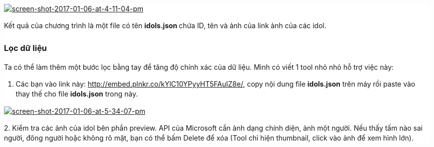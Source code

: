 <p><a href="https://toidicodedao.files.wordpress.com/2017/01/screen-shot-2017-01-06-at-4-11-04-pm-e1483694931234.jpg"><img data-attachment-id="3597" data-permalink="https://toidicodedao.com/2017/01/17/series-nhan-dien-idol-phan-3-thu-thap-du-lieu/screen-shot-2017-01-06-at-4-11-04-pm/" data-orig-file="https://toidicodedao.files.wordpress.com/2017/01/screen-shot-2017-01-06-at-4-11-04-pm-e1483694931234.jpg" data-orig-size="820,547" data-comments-opened="1" data-image-meta="{&quot;aperture&quot;:&quot;0&quot;,&quot;credit&quot;:&quot;&quot;,&quot;camera&quot;:&quot;&quot;,&quot;caption&quot;:&quot;&quot;,&quot;created_timestamp&quot;:&quot;0&quot;,&quot;copyright&quot;:&quot;&quot;,&quot;focal_length&quot;:&quot;0&quot;,&quot;iso&quot;:&quot;0&quot;,&quot;shutter_speed&quot;:&quot;0&quot;,&quot;title&quot;:&quot;&quot;,&quot;orientation&quot;:&quot;0&quot;}" data-image-title="screen-shot-2017-01-06-at-4-11-04-pm" data-image-description="" data-medium-file="https://toidicodedao.files.wordpress.com/2017/01/screen-shot-2017-01-06-at-4-11-04-pm-e1483694931234.jpg?w=300" data-large-file="https://toidicodedao.files.wordpress.com/2017/01/screen-shot-2017-01-06-at-4-11-04-pm-e1483694931234.jpg?w=419&amp;h=279" class="aligncenter wp-image-3597" src="https://toidicodedao.files.wordpress.com/2017/01/screen-shot-2017-01-06-at-4-11-04-pm-e1483694931234.jpg?w=419&amp;h=279" alt="screen-shot-2017-01-06-at-4-11-04-pm" width="419" height="279" srcset="https://toidicodedao.files.wordpress.com/2017/01/screen-shot-2017-01-06-at-4-11-04-pm-e1483694931234.jpg?w=419&amp;h=279 419w, https://toidicodedao.files.wordpress.com/2017/01/screen-shot-2017-01-06-at-4-11-04-pm-e1483694931234.jpg?w=150&amp;h=100 150w, https://toidicodedao.files.wordpress.com/2017/01/screen-shot-2017-01-06-at-4-11-04-pm-e1483694931234.jpg?w=300&amp;h=200 300w, https://toidicodedao.files.wordpress.com/2017/01/screen-shot-2017-01-06-at-4-11-04-pm-e1483694931234.jpg?w=768&amp;h=512 768w, https://toidicodedao.files.wordpress.com/2017/01/screen-shot-2017-01-06-at-4-11-04-pm-e1483694931234.jpg 820w" sizes="(max-width: 419px) 100vw, 419px"></a></p>
<p>Kết quả của chương trình là một file có tên <strong><span class="skimlinks-unlinked">idols.json</span>&nbsp;</strong>chứa ID, tên và ảnh của link ảnh của các idol.</p>
<h3><strong>Lọc dữ liệu</strong></h3>
<p>Ta có thể làm thêm một bước lọc bằng tay để tăng độ chính xác của dữ liệu. Mình có viết 1 tool nhỏ nhỏ hỗ trợ việc này:</p>
<ol>
<li>Các bạn vào link này: <a href="http://embed.plnkr.co/kYlC10YPyyHT5FAuIZ8e/">http://embed.plnkr.co/kYlC10YPyyHT5FAuIZ8e/</a>, copy nội dung file <strong><span class="skimlinks-unlinked">idols.json</span></strong> trên máy rồi paste vào thay thế cho file <strong><span class="skimlinks-unlinked">idols.json</span></strong>&nbsp;trong này.</li>
</ol>
<p><a href="https://toidicodedao.files.wordpress.com/2017/01/screen-shot-2017-01-06-at-5-34-07-pm.jpg"><img data-attachment-id="3598" data-permalink="https://toidicodedao.com/2017/01/17/series-nhan-dien-idol-phan-3-thu-thap-du-lieu/screen-shot-2017-01-06-at-5-34-07-pm/" data-orig-file="https://toidicodedao.files.wordpress.com/2017/01/screen-shot-2017-01-06-at-5-34-07-pm.jpg" data-orig-size="1546,562" data-comments-opened="1" data-image-meta="{&quot;aperture&quot;:&quot;0&quot;,&quot;credit&quot;:&quot;&quot;,&quot;camera&quot;:&quot;&quot;,&quot;caption&quot;:&quot;&quot;,&quot;created_timestamp&quot;:&quot;0&quot;,&quot;copyright&quot;:&quot;&quot;,&quot;focal_length&quot;:&quot;0&quot;,&quot;iso&quot;:&quot;0&quot;,&quot;shutter_speed&quot;:&quot;0&quot;,&quot;title&quot;:&quot;&quot;,&quot;orientation&quot;:&quot;0&quot;}" data-image-title="screen-shot-2017-01-06-at-5-34-07-pm" data-image-description="" data-medium-file="https://toidicodedao.files.wordpress.com/2017/01/screen-shot-2017-01-06-at-5-34-07-pm.jpg?w=300" data-large-file="https://toidicodedao.files.wordpress.com/2017/01/screen-shot-2017-01-06-at-5-34-07-pm.jpg?w=441&amp;h=160" class="aligncenter wp-image-3598" src="https://toidicodedao.files.wordpress.com/2017/01/screen-shot-2017-01-06-at-5-34-07-pm.jpg?w=441&amp;h=160" alt="screen-shot-2017-01-06-at-5-34-07-pm" width="441" height="160" srcset="https://toidicodedao.files.wordpress.com/2017/01/screen-shot-2017-01-06-at-5-34-07-pm.jpg?w=441&amp;h=160 441w, https://toidicodedao.files.wordpress.com/2017/01/screen-shot-2017-01-06-at-5-34-07-pm.jpg?w=880&amp;h=320 880w, https://toidicodedao.files.wordpress.com/2017/01/screen-shot-2017-01-06-at-5-34-07-pm.jpg?w=150&amp;h=55 150w, https://toidicodedao.files.wordpress.com/2017/01/screen-shot-2017-01-06-at-5-34-07-pm.jpg?w=300&amp;h=109 300w, https://toidicodedao.files.wordpress.com/2017/01/screen-shot-2017-01-06-at-5-34-07-pm.jpg?w=768&amp;h=279 768w" sizes="(max-width: 441px) 100vw, 441px"></a></p>
<p>2. Kiểm tra các ảnh của idol bên phần preview. API của Microsoft cần ảnh dạng chính diện, ảnh một người. Nếu thấy tấm nào sai người, đông người hoặc không rõ mặt, bạn có thể bấm Delete để xóa (Tool chỉ hiện thumbnail, click vào ảnh để xem hình lớn).</p>